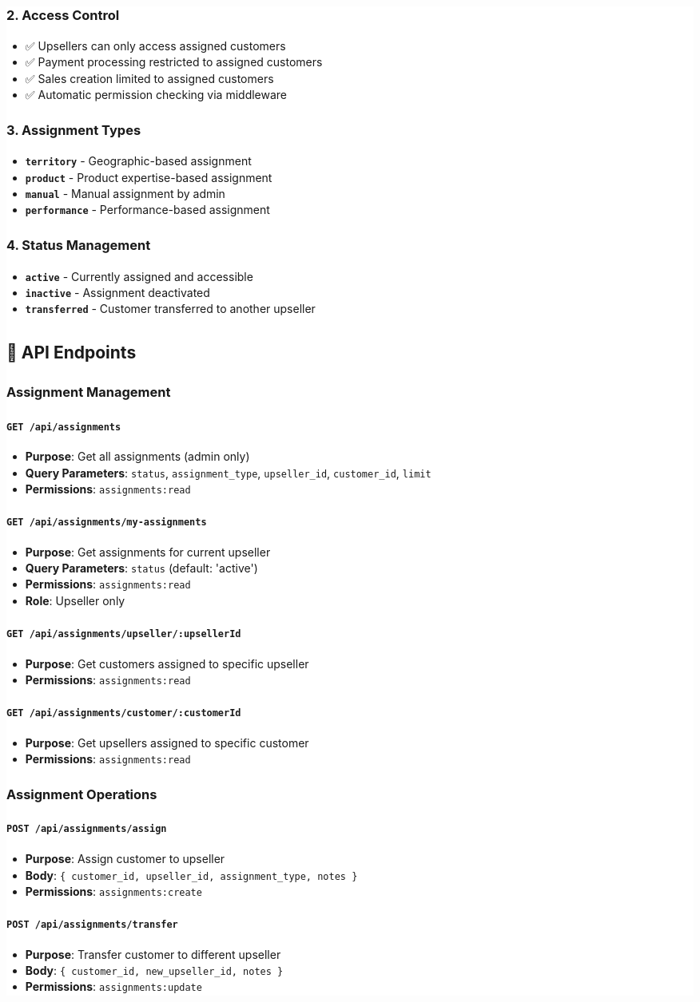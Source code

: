 ### **2. Access Control**
- ✅ Upsellers can only access assigned customers
- ✅ Payment processing restricted to assigned customers
- ✅ Sales creation limited to assigned customers
- ✅ Automatic permission checking via middleware

### **3. Assignment Types**
- **`territory`** - Geographic-based assignment
- **`product`** - Product expertise-based assignment
- **`manual`** - Manual assignment by admin
- **`performance`** - Performance-based assignment

### **4. Status Management**
- **`active`** - Currently assigned and accessible
- **`inactive`** - Assignment deactivated
- **`transferred`** - Customer transferred to another upseller

## 📡 **API Endpoints**

### **Assignment Management**

#### `GET /api/assignments`
- **Purpose**: Get all assignments (admin only)
- **Query Parameters**: `status`, `assignment_type`, `upseller_id`, `customer_id`, `limit`
- **Permissions**: `assignments:read`

#### `GET /api/assignments/my-assignments`
- **Purpose**: Get assignments for current upseller
- **Query Parameters**: `status` (default: 'active')
- **Permissions**: `assignments:read`
- **Role**: Upseller only

#### `GET /api/assignments/upseller/:upsellerId`
- **Purpose**: Get customers assigned to specific upseller
- **Permissions**: `assignments:read`

#### `GET /api/assignments/customer/:customerId`
- **Purpose**: Get upsellers assigned to specific customer
- **Permissions**: `assignments:read`

### **Assignment Operations**

#### `POST /api/assignments/assign`
- **Purpose**: Assign customer to upseller
- **Body**: `{ customer_id, upseller_id, assignment_type, notes }`
- **Permissions**: `assignments:create`

#### `POST /api/assignments/transfer`
- **Purpose**: Transfer customer to different upseller
- **Body**: `{ customer_id, new_upseller_id, notes }`
- **Permissions**: `assignments:update`

